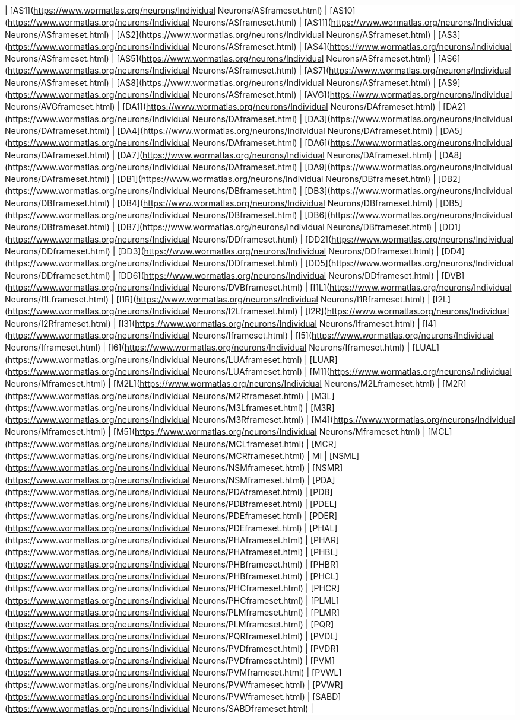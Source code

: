 | [AS1](https://www.wormatlas.org/neurons/Individual Neurons/ASframeset.html) | [AS10](https://www.wormatlas.org/neurons/Individual Neurons/ASframeset.html) | [AS11](https://www.wormatlas.org/neurons/Individual Neurons/ASframeset.html) | [AS2](https://www.wormatlas.org/neurons/Individual Neurons/ASframeset.html) | [AS3](https://www.wormatlas.org/neurons/Individual Neurons/ASframeset.html) | [AS4](https://www.wormatlas.org/neurons/Individual Neurons/ASframeset.html) | [AS5](https://www.wormatlas.org/neurons/Individual Neurons/ASframeset.html) | [AS6](https://www.wormatlas.org/neurons/Individual Neurons/ASframeset.html) | [AS7](https://www.wormatlas.org/neurons/Individual Neurons/ASframeset.html) | [AS8](https://www.wormatlas.org/neurons/Individual Neurons/ASframeset.html) | [AS9](https://www.wormatlas.org/neurons/Individual Neurons/ASframeset.html) | [AVG](https://www.wormatlas.org/neurons/Individual Neurons/AVGframeset.html) | [DA1](https://www.wormatlas.org/neurons/Individual Neurons/DAframeset.html) | [DA2](https://www.wormatlas.org/neurons/Individual Neurons/DAframeset.html) | [DA3](https://www.wormatlas.org/neurons/Individual Neurons/DAframeset.html) | [DA4](https://www.wormatlas.org/neurons/Individual Neurons/DAframeset.html) | [DA5](https://www.wormatlas.org/neurons/Individual Neurons/DAframeset.html) | [DA6](https://www.wormatlas.org/neurons/Individual Neurons/DAframeset.html) | [DA7](https://www.wormatlas.org/neurons/Individual Neurons/DAframeset.html) | [DA8](https://www.wormatlas.org/neurons/Individual Neurons/DAframeset.html) | [DA9](https://www.wormatlas.org/neurons/Individual Neurons/DAframeset.html) | [DB1](https://www.wormatlas.org/neurons/Individual Neurons/DBframeset.html) | [DB2](https://www.wormatlas.org/neurons/Individual Neurons/DBframeset.html) | [DB3](https://www.wormatlas.org/neurons/Individual Neurons/DBframeset.html) | [DB4](https://www.wormatlas.org/neurons/Individual Neurons/DBframeset.html) | [DB5](https://www.wormatlas.org/neurons/Individual Neurons/DBframeset.html) | [DB6](https://www.wormatlas.org/neurons/Individual Neurons/DBframeset.html) | [DB7](https://www.wormatlas.org/neurons/Individual Neurons/DBframeset.html) | [DD1](https://www.wormatlas.org/neurons/Individual Neurons/DDframeset.html) | [DD2](https://www.wormatlas.org/neurons/Individual Neurons/DDframeset.html) | [DD3](https://www.wormatlas.org/neurons/Individual Neurons/DDframeset.html) | [DD4](https://www.wormatlas.org/neurons/Individual Neurons/DDframeset.html) | [DD5](https://www.wormatlas.org/neurons/Individual Neurons/DDframeset.html) | [DD6](https://www.wormatlas.org/neurons/Individual Neurons/DDframeset.html) | [DVB](https://www.wormatlas.org/neurons/Individual Neurons/DVBframeset.html) | [I1L](https://www.wormatlas.org/neurons/Individual Neurons/I1Lframeset.html) | [I1R](https://www.wormatlas.org/neurons/Individual Neurons/I1Rframeset.html) | [I2L](https://www.wormatlas.org/neurons/Individual Neurons/I2Lframeset.html) | [I2R](https://www.wormatlas.org/neurons/Individual Neurons/I2Rframeset.html) | [I3](https://www.wormatlas.org/neurons/Individual Neurons/Iframeset.html) | [I4](https://www.wormatlas.org/neurons/Individual Neurons/Iframeset.html) | [I5](https://www.wormatlas.org/neurons/Individual Neurons/Iframeset.html) | [I6](https://www.wormatlas.org/neurons/Individual Neurons/Iframeset.html) | [LUAL](https://www.wormatlas.org/neurons/Individual Neurons/LUAframeset.html) | [LUAR](https://www.wormatlas.org/neurons/Individual Neurons/LUAframeset.html) | [M1](https://www.wormatlas.org/neurons/Individual Neurons/Mframeset.html) | [M2L](https://www.wormatlas.org/neurons/Individual Neurons/M2Lframeset.html) | [M2R](https://www.wormatlas.org/neurons/Individual Neurons/M2Rframeset.html) | [M3L](https://www.wormatlas.org/neurons/Individual Neurons/M3Lframeset.html) | [M3R](https://www.wormatlas.org/neurons/Individual Neurons/M3Rframeset.html) | [M4](https://www.wormatlas.org/neurons/Individual Neurons/Mframeset.html) | [M5](https://www.wormatlas.org/neurons/Individual Neurons/Mframeset.html) | [MCL](https://www.wormatlas.org/neurons/Individual Neurons/MCLframeset.html) | [MCR](https://www.wormatlas.org/neurons/Individual Neurons/MCRframeset.html) | MI | [NSML](https://www.wormatlas.org/neurons/Individual Neurons/NSMframeset.html) | [NSMR](https://www.wormatlas.org/neurons/Individual Neurons/NSMframeset.html) | [PDA](https://www.wormatlas.org/neurons/Individual Neurons/PDAframeset.html) | [PDB](https://www.wormatlas.org/neurons/Individual Neurons/PDBframeset.html) | [PDEL](https://www.wormatlas.org/neurons/Individual Neurons/PDEframeset.html) | [PDER](https://www.wormatlas.org/neurons/Individual Neurons/PDEframeset.html) | [PHAL](https://www.wormatlas.org/neurons/Individual Neurons/PHAframeset.html) | [PHAR](https://www.wormatlas.org/neurons/Individual Neurons/PHAframeset.html) | [PHBL](https://www.wormatlas.org/neurons/Individual Neurons/PHBframeset.html) | [PHBR](https://www.wormatlas.org/neurons/Individual Neurons/PHBframeset.html) | [PHCL](https://www.wormatlas.org/neurons/Individual Neurons/PHCframeset.html) | [PHCR](https://www.wormatlas.org/neurons/Individual Neurons/PHCframeset.html) | [PLML](https://www.wormatlas.org/neurons/Individual Neurons/PLMframeset.html) | [PLMR](https://www.wormatlas.org/neurons/Individual Neurons/PLMframeset.html) | [PQR](https://www.wormatlas.org/neurons/Individual Neurons/PQRframeset.html) | [PVDL](https://www.wormatlas.org/neurons/Individual Neurons/PVDframeset.html) | [PVDR](https://www.wormatlas.org/neurons/Individual Neurons/PVDframeset.html) | [PVM](https://www.wormatlas.org/neurons/Individual Neurons/PVMframeset.html) | [PVWL](https://www.wormatlas.org/neurons/Individual Neurons/PVWframeset.html) | [PVWR](https://www.wormatlas.org/neurons/Individual Neurons/PVWframeset.html) | [SABD](https://www.wormatlas.org/neurons/Individual Neurons/SABDframeset.html) |